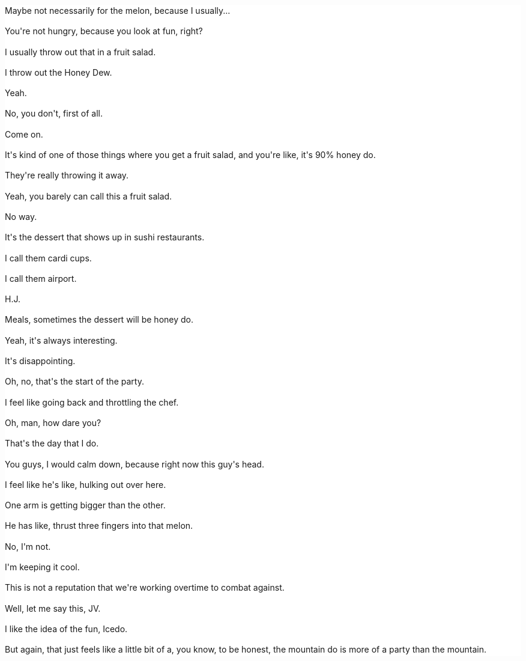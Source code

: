 Maybe not necessarily for the melon, because I usually...

You're not hungry, because you look at fun, right?

I usually throw out that in a fruit salad.

I throw out the Honey Dew.

Yeah.

No, you don't, first of all.

Come on.

It's kind of one of those things where you get a fruit salad, and you're like, it's 90% honey do.

They're really throwing it away.

Yeah, you barely can call this a fruit salad.

No way.

It's the dessert that shows up in sushi restaurants.

I call them cardi cups.

I call them airport.

H.J.

Meals, sometimes the dessert will be honey do.

Yeah, it's always interesting.

It's disappointing.

Oh, no, that's the start of the party.

I feel like going back and throttling the chef.

Oh, man, how dare you?

That's the day that I do.

You guys, I would calm down, because right now this guy's head.

I feel like he's like, hulking out over here.

One arm is getting bigger than the other.

He has like, thrust three fingers into that melon.

No, I'm not.

I'm keeping it cool.

This is not a reputation that we're working overtime to combat against.

Well, let me say this, JV.

I like the idea of the fun, Icedo.

But again, that just feels like a little bit of a, you know, to be honest, the mountain do is more of a party than the mountain.
